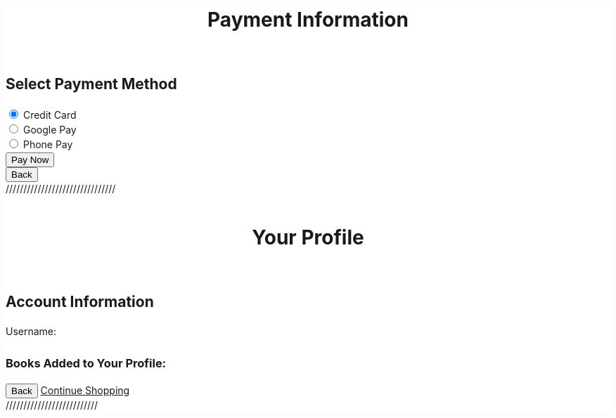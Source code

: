 <!DOCTYPE html>
<html lang="en">
<head>
    <meta charset="UTF-8">
    <meta name="viewport" content="width=device-width, initial-scale=1.0">
    <title>Payment</title>
    <link rel="stylesheet" href="styles.css">
</head>
<body>
    <header>
        <h1>Payment Information</h1>
    </header>
    <main>
        <h2>Select Payment Method</h2>
        <form id="paymentForm" onsubmit="return handlePayment(event)">
            <input type="radio" id="creditCard" name="paymentMethod" value="creditCard" checked>
            <label for="creditCard">Credit Card</label><br>
            <input type="radio" id="googlePay" name="paymentMethod" value="googlePay">
            <label for="googlePay">Google Pay</label><br>
            <input type="radio" id="phonePay" name="paymentMethod" value="phonePay">
            <label for="phonePay">Phone Pay</label><br>
            <button type="submit">Pay Now</button>
        </form>
        <button onclick="goBack()">Back</button>
    </main>
    <script src="script.js"></script>
</body>
</html>
///////////////////////////////
<!DOCTYPE html>
<html lang="en">
<head>
    <meta charset="UTF-8">
    <meta name="viewport" content="width=device-width, initial-scale=1.0">
    <title>User Profile</title>
    <link rel="stylesheet" href="styles.css">
</head>
<body>
    <header>
        <h1>Your Profile</h1>
    </header>
    <main>
        <h2>Account Information</h2>
        <p>Username: <span id="userDisplayName"></span></p>
        <h3>Books Added to Your Profile:</h3>
        <ul id="addedBooksList">
            <!-- Books added will be populated here -->
        </ul>
        <button onclick="goBack()">Back</button>
        <a href="catalog.html">Continue Shopping</a>
    </main>
    <script src="script.js"></script>
</body>
</html>
//////////////////////////
<!DOCTYPE html>
<html lang="en">
<head>
    <meta charset="UTF-8">
    <meta name="viewport" content="width=device-width, initial-scale=1.0">
    <title>User Registration</title>
    <link rel="stylesheet" href="styles.css">
</head>
<body>